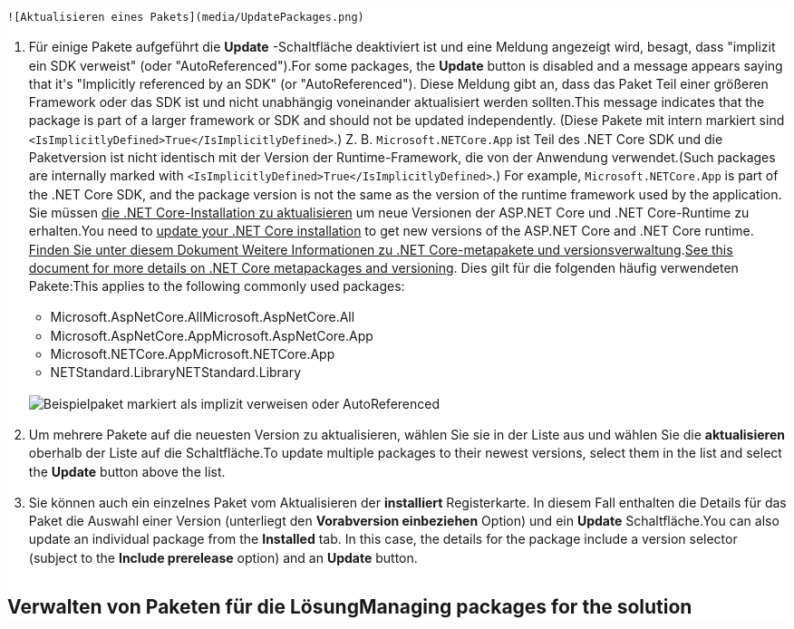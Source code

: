     ![Aktualisieren eines Pakets](media/UpdatePackages.png)

1. <a name="implicit_reference"></a><span data-ttu-id="731dc-143">Für einige Pakete aufgeführt die **Update** -Schaltfläche deaktiviert ist und eine Meldung angezeigt wird, besagt, dass "implizit ein SDK verweist" (oder "AutoReferenced").</span><span class="sxs-lookup"><span data-stu-id="731dc-143">For some packages, the **Update** button is disabled and a message appears saying that it's "Implicitly referenced by an SDK" (or "AutoReferenced").</span></span> <span data-ttu-id="731dc-144">Diese Meldung gibt an, dass das Paket Teil einer größeren Framework oder das SDK ist und nicht unabhängig voneinander aktualisiert werden sollten.</span><span class="sxs-lookup"><span data-stu-id="731dc-144">This message indicates that the package is part of a larger framework or SDK and should not be updated independently.</span></span> <span data-ttu-id="731dc-145">(Diese Pakete mit intern markiert sind `<IsImplicitlyDefined>True</IsImplicitlyDefined>`.) Z. B. `Microsoft.NETCore.App` ist Teil des .NET Core SDK und die Paketversion ist nicht identisch mit der Version der Runtime-Framework, die von der Anwendung verwendet.</span><span class="sxs-lookup"><span data-stu-id="731dc-145">(Such packages are internally marked with `<IsImplicitlyDefined>True</IsImplicitlyDefined>`.) For example, `Microsoft.NETCore.App` is part of the .NET Core SDK, and the package version is not the same as the version of the runtime framework used by the application.</span></span> <span data-ttu-id="731dc-146">Sie müssen [die .NET Core-Installation zu aktualisieren](https://aka.ms/dotnet-download) um neue Versionen der ASP.NET Core und .NET Core-Runtime zu erhalten.</span><span class="sxs-lookup"><span data-stu-id="731dc-146">You need to [update your .NET Core installation](https://aka.ms/dotnet-download) to get new versions of the ASP.NET Core and .NET Core runtime.</span></span> <span data-ttu-id="731dc-147">[Finden Sie unter diesem Dokument Weitere Informationen zu .NET Core-metapakete und versionsverwaltung](/dotnet/core/packages).</span><span class="sxs-lookup"><span data-stu-id="731dc-147">[See this document for more details on .NET Core metapackages and versioning](/dotnet/core/packages).</span></span> <span data-ttu-id="731dc-148">Dies gilt für die folgenden häufig verwendeten Pakete:</span><span class="sxs-lookup"><span data-stu-id="731dc-148">This applies to the following commonly used packages:</span></span>
    * <span data-ttu-id="731dc-149">Microsoft.AspNetCore.All</span><span class="sxs-lookup"><span data-stu-id="731dc-149">Microsoft.AspNetCore.All</span></span>
    * <span data-ttu-id="731dc-150">Microsoft.AspNetCore.App</span><span class="sxs-lookup"><span data-stu-id="731dc-150">Microsoft.AspNetCore.App</span></span>
    * <span data-ttu-id="731dc-151">Microsoft.NETCore.App</span><span class="sxs-lookup"><span data-stu-id="731dc-151">Microsoft.NETCore.App</span></span>
    * <span data-ttu-id="731dc-152">NETStandard.Library</span><span class="sxs-lookup"><span data-stu-id="731dc-152">NETStandard.Library</span></span>

    ![Beispielpaket markiert als implizit verweisen oder AutoReferenced](media/PackageManagerUIAutoReferenced.png)

1. <span data-ttu-id="731dc-154">Um mehrere Pakete auf die neuesten Version zu aktualisieren, wählen Sie sie in der Liste aus und wählen Sie die **aktualisieren** oberhalb der Liste auf die Schaltfläche.</span><span class="sxs-lookup"><span data-stu-id="731dc-154">To update multiple packages to their newest versions, select  them in the list and select the **Update** button above the list.</span></span>
1. <span data-ttu-id="731dc-155">Sie können auch ein einzelnes Paket vom Aktualisieren der **installiert** Registerkarte. In diesem Fall enthalten die Details für das Paket die Auswahl einer Version (unterliegt den **Vorabversion einbeziehen** Option) und ein **Update** Schaltfläche.</span><span class="sxs-lookup"><span data-stu-id="731dc-155">You can also update an individual package from the **Installed** tab. In this case, the details for the package include a version selector (subject to the **Include prerelease** option) and an **Update** button.</span></span>

## <a name="managing-packages-for-the-solution"></a><span data-ttu-id="731dc-156">Verwalten von Paketen für die Lösung</span><span class="sxs-lookup"><span data-stu-id="731dc-156">Managing packages for the solution</span></span>
